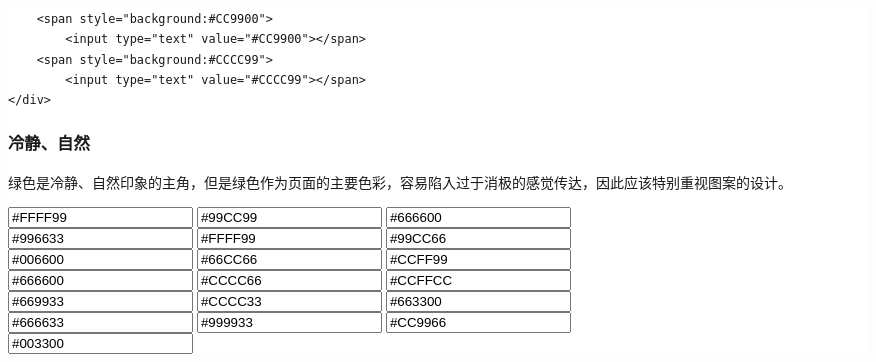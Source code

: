         <span style="background:#CC9900">
            <input type="text" value="#CC9900"></span>
        <span style="background:#CCCC99">
            <input type="text" value="#CCCC99"></span>
    </div>
</div>
</div>

### 冷静、自然
绿色是冷静、自然印象的主角，但是绿色作为页面的主要色彩，容易陷入过于消极的感觉传达，因此应该特别重视图案的设计。
<div class="sub-section">
    <div class="groups">
    <div class="group">
        <span style="background:#FFFF99">
            <input type="text" value="#FFFF99"></span>
        <span style="background:#99CC99">
            <input type="text" value="#99CC99"></span>
        <span style="background:#666600">
            <input type="text" value="#666600"></span>
    </div>
    <div class="group">
        <span style="background:#996633">
            <input type="text" value="#996633"></span>
        <span style="background:#FFFF99">
            <input type="text" value="#FFFF99"></span>
        <span style="background:#99CC66">
            <input type="text" value="#99CC66"></span>
    </div>
    <div class="group">
        <span style="background:#006600">
            <input type="text" value="#006600"></span>
        <span style="background:#66CC66">
            <input type="text" value="#66CC66"></span>
        <span style="background:#CCFF99">
            <input type="text" value="#CCFF99"></span>
    </div>
    <div class="group">
        <span style="background:#666600">
            <input type="text" value="#666600"></span>
        <span style="background:#CCCC66">
            <input type="text" value="#CCCC66"></span>
        <span style="background:#CCFFCC">
            <input type="text" value="#CCFFCC"></span>
    </div>
    <div class="group">
        <span style="background:#669933">
            <input type="text" value="#669933"></span>
        <span style="background:#CCCC33">
            <input type="text" value="#CCCC33"></span>
        <span style="background:#663300">
            <input type="text" value="#663300"></span>
    </div>
    <div class="group">
        <span style="background:#666633">
            <input type="text" value="#666633"></span>
        <span style="background:#999933">
            <input type="text" value="#999933"></span>
        <span style="background:#CC9966">
            <input type="text" value="#CC9966"></span>
    </div>
    <div class="group">
        <span style="background:#003300">
            <input type="text" value="#003300"></span>